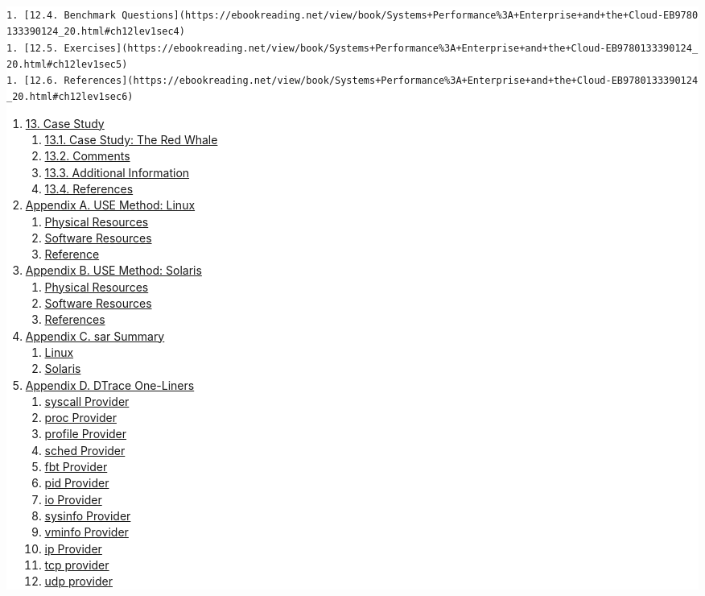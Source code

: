     1. [12.4. Benchmark Questions](https://ebookreading.net/view/book/Systems+Performance%3A+Enterprise+and+the+Cloud-EB9780133390124_20.html#ch12lev1sec4)
    1. [12.5. Exercises](https://ebookreading.net/view/book/Systems+Performance%3A+Enterprise+and+the+Cloud-EB9780133390124_20.html#ch12lev1sec5)
    1. [12.6. References](https://ebookreading.net/view/book/Systems+Performance%3A+Enterprise+and+the+Cloud-EB9780133390124_20.html#ch12lev1sec6)
1. [13. Case Study](https://ebookreading.net/view/book/Systems+Performance%3A+Enterprise+and+the+Cloud-EB9780133390124_21.html)
    1. [13.1. Case Study: The Red Whale](https://ebookreading.net/view/book/Systems+Performance%3A+Enterprise+and+the+Cloud-EB9780133390124_21.html#ch13lev1sec1)
    1. [13.2. Comments](https://ebookreading.net/view/book/Systems+Performance%3A+Enterprise+and+the+Cloud-EB9780133390124_21.html#ch13lev1sec2)
    1. [13.3. Additional Information](https://ebookreading.net/view/book/Systems+Performance%3A+Enterprise+and+the+Cloud-EB9780133390124_21.html#ch13lev1sec3)
    1. [13.4. References](https://ebookreading.net/view/book/Systems+Performance%3A+Enterprise+and+the+Cloud-EB9780133390124_21.html#ch13lev1sec4)
1. [Appendix A. USE Method: Linux](https://ebookreading.net/view/book/Systems+Performance%3A+Enterprise+and+the+Cloud-EB9780133390124_22.html)
    1. [Physical Resources](https://ebookreading.net/view/book/Systems+Performance%3A+Enterprise+and+the+Cloud-EB9780133390124_22.html#app01lev1sec1)
    1. [Software Resources](https://ebookreading.net/view/book/Systems+Performance%3A+Enterprise+and+the+Cloud-EB9780133390124_22.html#app01lev1sec2)
    1. [Reference](https://ebookreading.net/view/book/Systems+Performance%3A+Enterprise+and+the+Cloud-EB9780133390124_22.html#app01lev1sec3)
1. [Appendix B. USE Method: Solaris](https://ebookreading.net/view/book/Systems+Performance%3A+Enterprise+and+the+Cloud-EB9780133390124_23.html)
    1. [Physical Resources](https://ebookreading.net/view/book/Systems+Performance%3A+Enterprise+and+the+Cloud-EB9780133390124_23.html#app02lev1sec1)
    1. [Software Resources](https://ebookreading.net/view/book/Systems+Performance%3A+Enterprise+and+the+Cloud-EB9780133390124_23.html#app02lev1sec2)
    1. [References](https://ebookreading.net/view/book/Systems+Performance%3A+Enterprise+and+the+Cloud-EB9780133390124_23.html#app02lev1sec3)
1. [Appendix C. sar Summary](https://ebookreading.net/view/book/Systems+Performance%3A+Enterprise+and+the+Cloud-EB9780133390124_24.html)
    1. [Linux](https://ebookreading.net/view/book/Systems+Performance%3A+Enterprise+and+the+Cloud-EB9780133390124_24.html#app03lev1sec1)
    1. [Solaris](https://ebookreading.net/view/book/Systems+Performance%3A+Enterprise+and+the+Cloud-EB9780133390124_24.html#app03lev1sec2)
1. [Appendix D. DTrace One-Liners](https://ebookreading.net/view/book/Systems+Performance%3A+Enterprise+and+the+Cloud-EB9780133390124_25.html)
    1. [syscall Provider](https://ebookreading.net/view/book/Systems+Performance%3A+Enterprise+and+the+Cloud-EB9780133390124_25.html#app04lev1sec1)
    1. [proc Provider](https://ebookreading.net/view/book/Systems+Performance%3A+Enterprise+and+the+Cloud-EB9780133390124_25.html#app04lev1sec2)
    1. [profile Provider](https://ebookreading.net/view/book/Systems+Performance%3A+Enterprise+and+the+Cloud-EB9780133390124_25.html#app04lev1sec3)
    1. [sched Provider](https://ebookreading.net/view/book/Systems+Performance%3A+Enterprise+and+the+Cloud-EB9780133390124_25.html#app04lev1sec4)
    1. [fbt Provider](https://ebookreading.net/view/book/Systems+Performance%3A+Enterprise+and+the+Cloud-EB9780133390124_25.html#app04lev1sec5)
    1. [pid Provider](https://ebookreading.net/view/book/Systems+Performance%3A+Enterprise+and+the+Cloud-EB9780133390124_25.html#app04lev1sec6)
    1. [io Provider](https://ebookreading.net/view/book/Systems+Performance%3A+Enterprise+and+the+Cloud-EB9780133390124_25.html#app04lev1sec7)
    1. [sysinfo Provider](https://ebookreading.net/view/book/Systems+Performance%3A+Enterprise+and+the+Cloud-EB9780133390124_25.html#app04lev1sec8)
    1. [vminfo Provider](https://ebookreading.net/view/book/Systems+Performance%3A+Enterprise+and+the+Cloud-EB9780133390124_25.html#app04lev1sec9)
    1. [ip Provider](https://ebookreading.net/view/book/Systems+Performance%3A+Enterprise+and+the+Cloud-EB9780133390124_25.html#app04lev1sec10)
    1. [tcp provider](https://ebookreading.net/view/book/Systems+Performance%3A+Enterprise+and+the+Cloud-EB9780133390124_25.html#app04lev1sec11)
    1. [udp provider](https://ebookreading.net/view/book/Systems+Performance%3A+Enterprise+and+the+Cloud-EB9780133390124_25.html#app04lev1sec12)